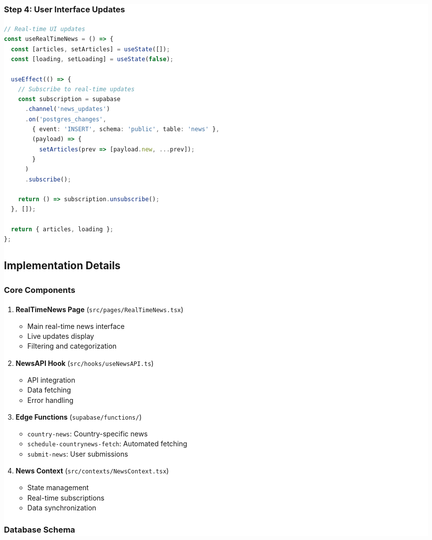 ### Step 4: User Interface Updates
```typescript
// Real-time UI updates
const useRealTimeNews = () => {
  const [articles, setArticles] = useState([]);
  const [loading, setLoading] = useState(false);
  
  useEffect(() => {
    // Subscribe to real-time updates
    const subscription = supabase
      .channel('news_updates')
      .on('postgres_changes', 
        { event: 'INSERT', schema: 'public', table: 'news' },
        (payload) => {
          setArticles(prev => [payload.new, ...prev]);
        }
      )
      .subscribe();
      
    return () => subscription.unsubscribe();
  }, []);
  
  return { articles, loading };
};
```

## Implementation Details

### Core Components

1. **RealTimeNews Page** (`src/pages/RealTimeNews.tsx`)
   - Main real-time news interface
   - Live updates display
   - Filtering and categorization

2. **NewsAPI Hook** (`src/hooks/useNewsAPI.ts`)
   - API integration
   - Data fetching
   - Error handling

3. **Edge Functions** (`supabase/functions/`)
   - `country-news`: Country-specific news
   - `schedule-countrynews-fetch`: Automated fetching
   - `submit-news`: User submissions

4. **News Context** (`src/contexts/NewsContext.tsx`)
   - State management
   - Real-time subscriptions
   - Data synchronization

### Database Schema
